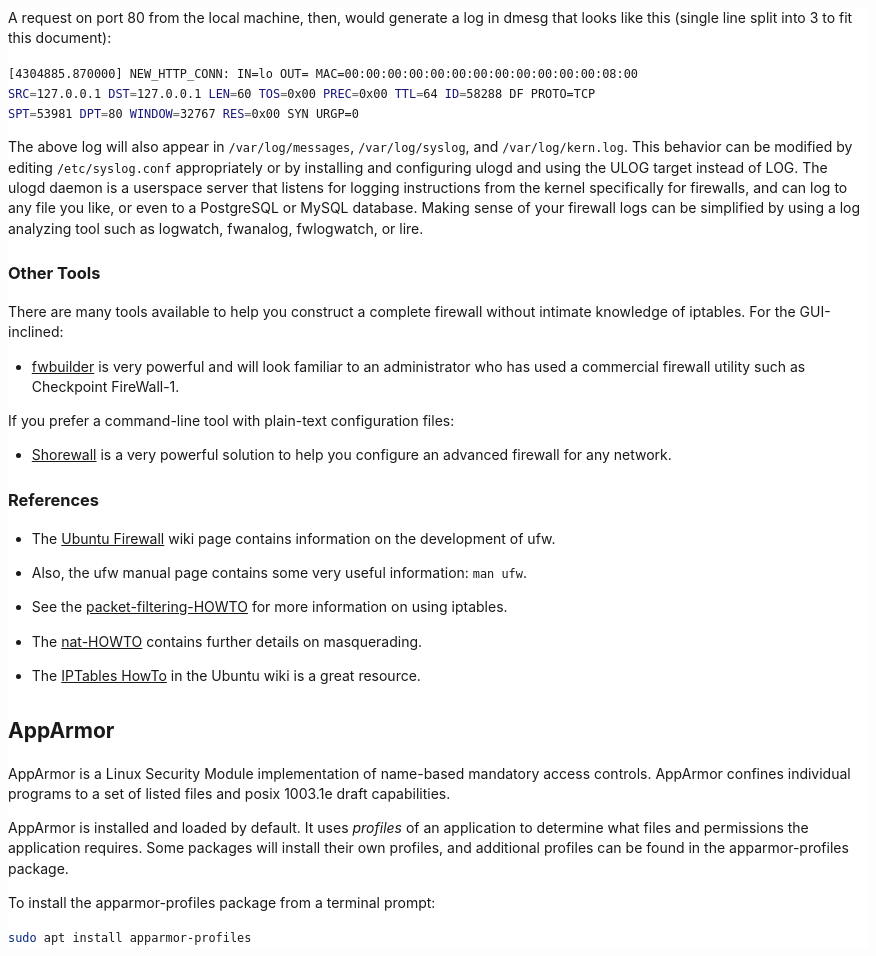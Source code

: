 A request on port 80 from the local machine, then, would generate a log in
dmesg that looks like this (single line split into 3 to fit this document):

```bash
[4304885.870000] NEW_HTTP_CONN: IN=lo OUT= MAC=00:00:00:00:00:00:00:00:00:00:00:00:08:00
SRC=127.0.0.1 DST=127.0.0.1 LEN=60 TOS=0x00 PREC=0x00 TTL=64 ID=58288 DF PROTO=TCP
SPT=53981 DPT=80 WINDOW=32767 RES=0x00 SYN URGP=0
```

The above log will also appear in `/var/log/messages`, `/var/log/syslog`, and
`/var/log/kern.log`. This behavior can be modified by editing
`/etc/syslog.conf` appropriately or by installing and configuring ulogd and
using the ULOG target instead of LOG. The ulogd daemon is a userspace server
that listens for logging instructions from the kernel specifically for
firewalls, and can log to any file you like, or even to a PostgreSQL or MySQL
database. Making sense of your firewall logs can be simplified by using a log
analyzing tool such as logwatch, fwanalog, fwlogwatch, or lire.

### Other Tools 
There are many tools available to help you construct a complete firewall
without intimate knowledge of iptables. For the GUI-inclined:

-   [fwbuilder] is very powerful and will look familiar to an administrator
    who has used a commercial firewall utility such as Checkpoint FireWall-1.

If you prefer a command-line tool with plain-text configuration files:

-   [Shorewall] is a very powerful solution to help you configure an advanced
    firewall for any network.

### References 
-   The [Ubuntu Firewall] wiki page contains information on the development
    of ufw.

-   Also, the ufw manual page contains some very useful information:
    `man ufw`.

-   See the [packet-filtering-HOWTO] for more information on using iptables.

-   The [nat-HOWTO] contains further details on masquerading.

-   The [IPTables HowTo] in the Ubuntu wiki is a great resource.

## AppArmor
AppArmor is a Linux Security Module implementation of name-based mandatory
access controls. AppArmor confines individual programs to a set of listed
files and posix 1003.1e draft capabilities.

AppArmor is installed and loaded by default. It uses *profiles* of an
application to determine what files and permissions the application requires.
Some packages will install their own profiles, and additional profiles can be
found in the apparmor-profiles package.

To install the apparmor-profiles package from a terminal prompt:

```bash
sudo apt install apparmor-profiles
```


  [fwbuilder]: http://www.fwbuilder.org/
  [Shorewall]: http://www.shorewall.net/
  [Ubuntu Firewall]: https://wiki.ubuntu.com/UncomplicatedFirewall
  [packet-filtering-HOWTO]: http://www.netfilter.org/documentation/HOWTO/packet-filtering-HOWTO.html
  [nat-HOWTO]: http://www.netfilter.org/documentation/HOWTO/NAT-HOWTO.html
  [IPTables HowTo]: https://help.ubuntu.com/community/IptablesHowTo
  [LP \#1304134]: https://bugs.launchpad.net/ubuntu/+source/apparmor/+bug/1304134
  [Using AppArmor]: #apparmor-usage
  [AppArmor]: https://bugs.launchpad.net/ubuntu/+source/apparmor/+filebug
  [AppArmor Administration Guide]: http://www.novell.com/documentation/apparmor/apparmor201_sp10_admin/index.html?page=/documentation/apparmor/apparmor201_sp10_admin/data/book_apparmor_admin.html
  [AppArmor Community Wiki]: https://help.ubuntu.com/community/AppArmor
  [OpenSUSE AppArmor]: http://en.opensuse.org/SDB:AppArmor_geeks
  [freenode]: http://freenode.net
  [Generating a Certificate Signing Request (CSR)]: #generating-a-csr
  [SSL Certificates HOWTO]: http://tldp.org/HOWTO/SSL-Certificates-HOWTO/index.html
  [HTTPS]: http://en.wikipedia.org/wiki/HTTPS
  [OpenSSL Home Page]: http://www.openssl.org/
  [Network Security with OpenSSL]: http://oreilly.com/catalog/9780596002701/
  [Launchpad project page]: https://launchpad.net/ecryptfs
  [Linux Journal]: http://www.linuxjournal.com/article/9400
  [ecryptfs man page]: http://manpages.ubuntu.com/manpages/&distro-short-codename;/en/man7/ecryptfs.7.html